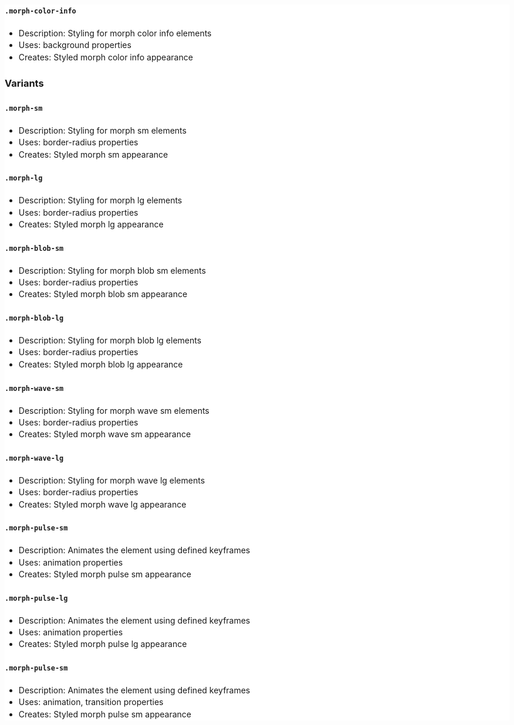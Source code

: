 #### `.morph-color-info`
- Description: Styling for morph color info elements
- Uses: background properties
- Creates: Styled morph color info appearance

### Variants

#### `.morph-sm`
- Description: Styling for morph sm elements
- Uses: border-radius properties
- Creates: Styled morph sm appearance

#### `.morph-lg`
- Description: Styling for morph lg elements
- Uses: border-radius properties
- Creates: Styled morph lg appearance

#### `.morph-blob-sm`
- Description: Styling for morph blob sm elements
- Uses: border-radius properties
- Creates: Styled morph blob sm appearance

#### `.morph-blob-lg`
- Description: Styling for morph blob lg elements
- Uses: border-radius properties
- Creates: Styled morph blob lg appearance

#### `.morph-wave-sm`
- Description: Styling for morph wave sm elements
- Uses: border-radius properties
- Creates: Styled morph wave sm appearance

#### `.morph-wave-lg`
- Description: Styling for morph wave lg elements
- Uses: border-radius properties
- Creates: Styled morph wave lg appearance

#### `.morph-pulse-sm`
- Description: Animates the element using defined keyframes
- Uses: animation properties
- Creates: Styled morph pulse sm appearance

#### `.morph-pulse-lg`
- Description: Animates the element using defined keyframes
- Uses: animation properties
- Creates: Styled morph pulse lg appearance

#### `.morph-pulse-sm`
- Description: Animates the element using defined keyframes
- Uses: animation, transition properties
- Creates: Styled morph pulse sm appearance

